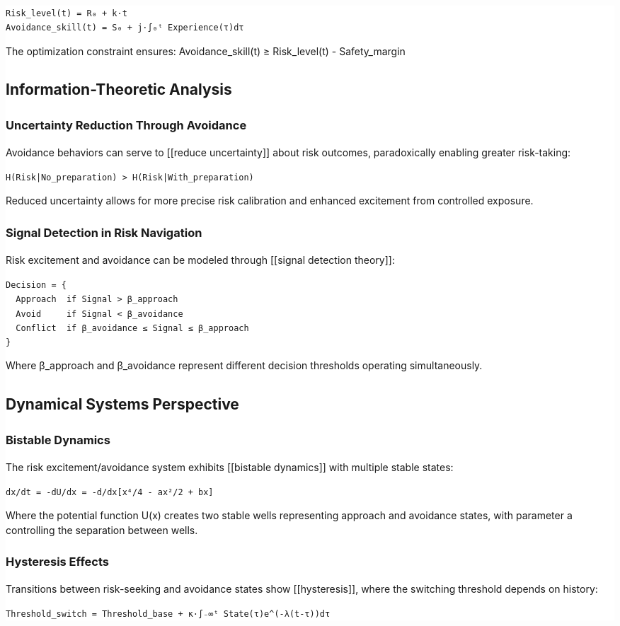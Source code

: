 ```
Risk_level(t) = R₀ + k·t
Avoidance_skill(t) = S₀ + j·∫₀ᵗ Experience(τ)dτ
```

The optimization constraint ensures: Avoidance_skill(t) ≥ Risk_level(t) - Safety_margin

## Information-Theoretic Analysis

### Uncertainty Reduction Through Avoidance

Avoidance behaviors can serve to [[reduce uncertainty]] about risk outcomes, paradoxically enabling greater risk-taking:

```
H(Risk|No_preparation) > H(Risk|With_preparation)
```

Reduced uncertainty allows for more precise risk calibration and enhanced excitement from controlled exposure.

### Signal Detection in Risk Navigation

Risk excitement and avoidance can be modeled through [[signal detection theory]]:

```
Decision = {
  Approach  if Signal > β_approach
  Avoid     if Signal < β_avoidance
  Conflict  if β_avoidance ≤ Signal ≤ β_approach
}
```

Where β_approach and β_avoidance represent different decision thresholds operating simultaneously.

## Dynamical Systems Perspective

### Bistable Dynamics

The risk excitement/avoidance system exhibits [[bistable dynamics]] with multiple stable states:

```
dx/dt = -dU/dx = -d/dx[x⁴/4 - ax²/2 + bx]
```

Where the potential function U(x) creates two stable wells representing approach and avoidance states, with parameter a controlling the separation between wells.

### Hysteresis Effects

Transitions between risk-seeking and avoidance states show [[hysteresis]], where the switching threshold depends on history:

```
Threshold_switch = Threshold_base + κ·∫₋∞ᵗ State(τ)e^(-λ(t-τ))dτ
```
